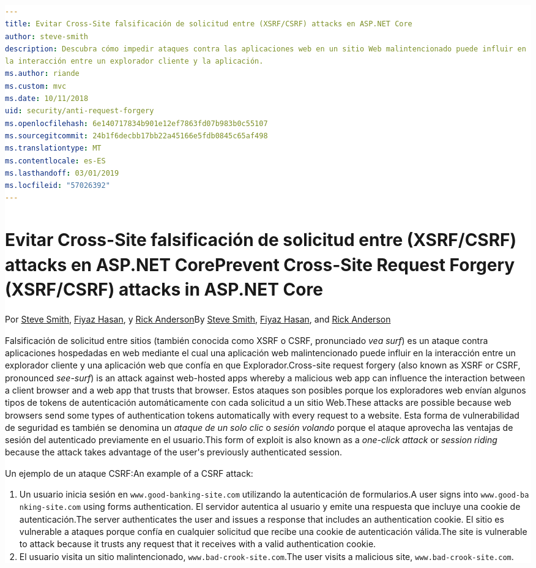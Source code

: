 ```yaml
---
title: Evitar Cross-Site falsificación de solicitud entre (XSRF/CSRF) attacks en ASP.NET Core
author: steve-smith
description: Descubra cómo impedir ataques contra las aplicaciones web en un sitio Web malintencionado puede influir en la interacción entre un explorador cliente y la aplicación.
ms.author: riande
ms.custom: mvc
ms.date: 10/11/2018
uid: security/anti-request-forgery
ms.openlocfilehash: 6e140717834b901e12ef7863fd07b983b0c55107
ms.sourcegitcommit: 24b1f6decbb17bb22a45166e5fdb0845c65af498
ms.translationtype: MT
ms.contentlocale: es-ES
ms.lasthandoff: 03/01/2019
ms.locfileid: "57026392"
---
```

# <a name="prevent-cross-site-request-forgery-xsrfcsrf-attacks-in-aspnet-core"></a><span data-ttu-id="ee196-103">Evitar Cross-Site falsificación de solicitud entre (XSRF/CSRF) attacks en ASP.NET Core</span><span class="sxs-lookup"><span data-stu-id="ee196-103">Prevent Cross-Site Request Forgery (XSRF/CSRF) attacks in ASP.NET Core</span></span>

<span data-ttu-id="ee196-104">Por [Steve Smith](https://ardalis.com/), [Fiyaz Hasan](https://twitter.com/FiyazBinHasan), y [Rick Anderson](https://twitter.com/RickAndMSFT)</span><span class="sxs-lookup"><span data-stu-id="ee196-104">By [Steve Smith](https://ardalis.com/), [Fiyaz Hasan](https://twitter.com/FiyazBinHasan), and [Rick Anderson](https://twitter.com/RickAndMSFT)</span></span>

<span data-ttu-id="ee196-105">Falsificación de solicitud entre sitios (también conocida como XSRF o CSRF, pronunciado *vea surf*) es un ataque contra aplicaciones hospedadas en web mediante el cual una aplicación web malintencionado puede influir en la interacción entre un explorador cliente y una aplicación web que confía en que Explorador.</span><span class="sxs-lookup"><span data-stu-id="ee196-105">Cross-site request forgery (also known as XSRF or CSRF, pronounced *see-surf*) is an attack against web-hosted apps whereby a malicious web app can influence the interaction between a client browser and a web app that trusts that browser.</span></span> <span data-ttu-id="ee196-106">Estos ataques son posibles porque los exploradores web envían algunos tipos de tokens de autenticación automáticamente con cada solicitud a un sitio Web.</span><span class="sxs-lookup"><span data-stu-id="ee196-106">These attacks are possible because web browsers send some types of authentication tokens automatically with every request to a website.</span></span> <span data-ttu-id="ee196-107">Esta forma de vulnerabilidad de seguridad es también se denomina un *ataque de un solo clic* o *sesión volando* porque el ataque aprovecha las ventajas de sesión del autenticado previamente en el usuario.</span><span class="sxs-lookup"><span data-stu-id="ee196-107">This form of exploit is also known as a *one-click attack* or *session riding* because the attack takes advantage of the user's previously authenticated session.</span></span>

<span data-ttu-id="ee196-108">Un ejemplo de un ataque CSRF:</span><span class="sxs-lookup"><span data-stu-id="ee196-108">An example of a CSRF attack:</span></span>

1. <span data-ttu-id="ee196-109">Un usuario inicia sesión en `www.good-banking-site.com` utilizando la autenticación de formularios.</span><span class="sxs-lookup"><span data-stu-id="ee196-109">A user signs into `www.good-banking-site.com` using forms authentication.</span></span> <span data-ttu-id="ee196-110">El servidor autentica al usuario y emite una respuesta que incluye una cookie de autenticación.</span><span class="sxs-lookup"><span data-stu-id="ee196-110">The server authenticates the user and issues a response that includes an authentication cookie.</span></span> <span data-ttu-id="ee196-111">El sitio es vulnerable a ataques porque confía en cualquier solicitud que recibe una cookie de autenticación válida.</span><span class="sxs-lookup"><span data-stu-id="ee196-111">The site is vulnerable to attack because it trusts any request that it receives with a valid authentication cookie.</span></span>
1. <span data-ttu-id="ee196-112">El usuario visita un sitio malintencionado, `www.bad-crook-site.com`.</span><span class="sxs-lookup"><span data-stu-id="ee196-112">The user visits a malicious site, `www.bad-crook-site.com`.</span></span>
